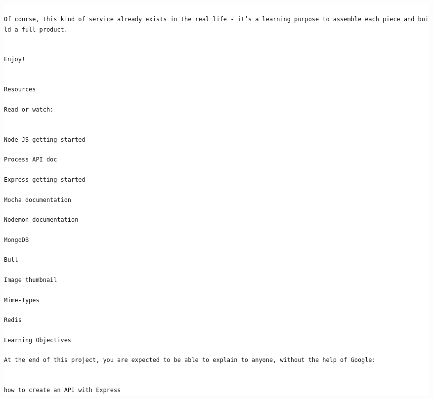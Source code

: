                                                                                                                                                                                                                                                                                                                         Of course, this kind of service already exists in the real life - it’s a learning purpose to assemble each piece and build a full product.

                                                                                                                                                                                                                                                                                                                        Enjoy!

                                                                                                                                                                                                                                                                                                                        Resources
                                                                                                                                                                                                                                                                                                                        Read or watch:

                                                                                                                                                                                                                                                                                                                        Node JS getting started
                                                                                                                                                                                                                                                                                                                        Process API doc
                                                                                                                                                                                                                                                                                                                        Express getting started
                                                                                                                                                                                                                                                                                                                        Mocha documentation
                                                                                                                                                                                                                                                                                                                        Nodemon documentation
                                                                                                                                                                                                                                                                                                                        MongoDB
                                                                                                                                                                                                                                                                                                                        Bull
                                                                                                                                                                                                                                                                                                                        Image thumbnail
                                                                                                                                                                                                                                                                                                                        Mime-Types
                                                                                                                                                                                                                                                                                                                        Redis
                                                                                                                                                                                                                                                                                                                        Learning Objectives
                                                                                                                                                                                                                                                                                                                        At the end of this project, you are expected to be able to explain to anyone, without the help of Google:

                                                                                                                                                                                                                                                                                                                        how to create an API with Express